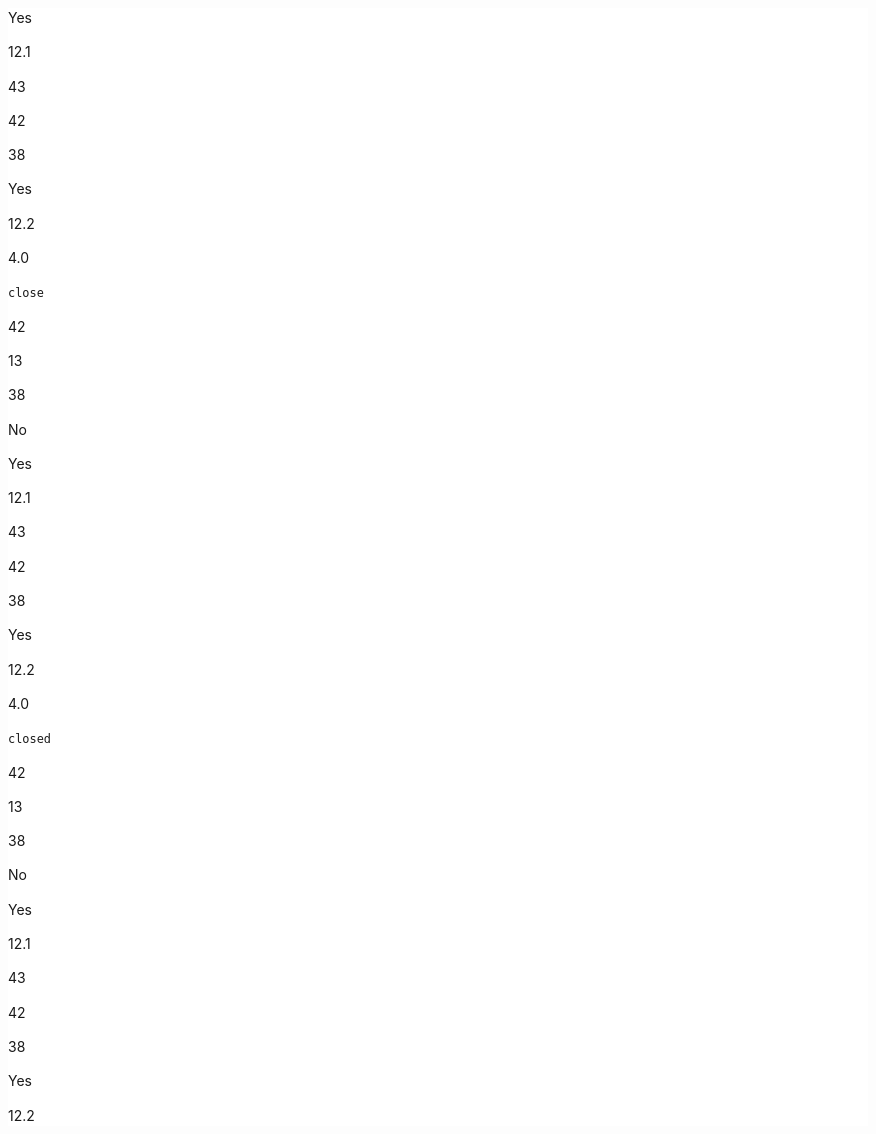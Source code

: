 Yes

12.1

43

42

38

Yes

12.2

4.0

`close`

42

13

38

No

Yes

12.1

43

42

38

Yes

12.2

4.0

`closed`

42

13

38

No

Yes

12.1

43

42

38

Yes

12.2
